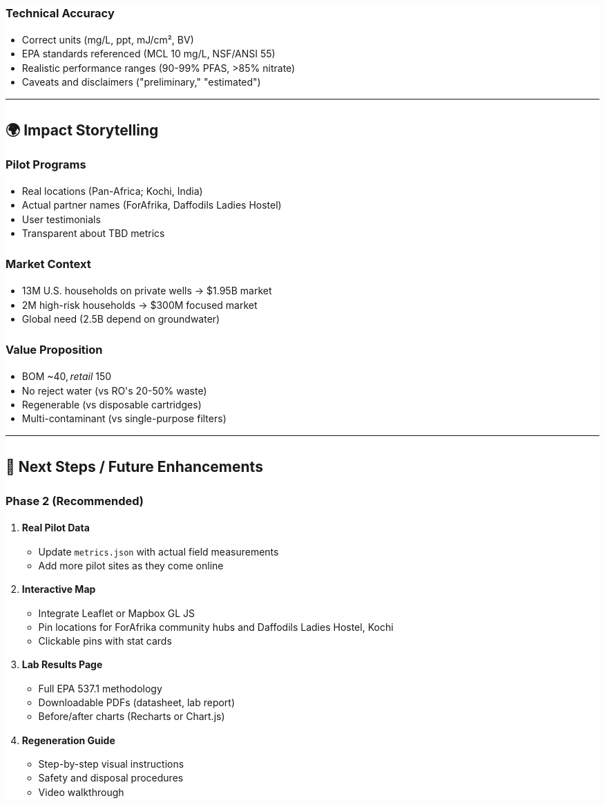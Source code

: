 ### Technical Accuracy
- Correct units (mg/L, ppt, mJ/cm², BV)
- EPA standards referenced (MCL 10 mg/L, NSF/ANSI 55)
- Realistic performance ranges (90-99% PFAS, >85% nitrate)
- Caveats and disclaimers ("preliminary," "estimated")

---

## 🌍 Impact Storytelling

### Pilot Programs
- Real locations (Pan-Africa; Kochi, India)
- Actual partner names (ForAfrika, Daffodils Ladies Hostel)
- User testimonials
- Transparent about TBD metrics

### Market Context
- 13M U.S. households on private wells → $1.95B market
- 2M high-risk households → $300M focused market
- Global need (2.5B depend on groundwater)

### Value Proposition
- BOM ~$40, retail ~$150
- No reject water (vs RO's 20-50% waste)
- Regenerable (vs disposable cartridges)
- Multi-contaminant (vs single-purpose filters)

---

## 🚀 Next Steps / Future Enhancements

### Phase 2 (Recommended)
1. **Real Pilot Data**
   - Update `metrics.json` with actual field measurements
   - Add more pilot sites as they come online

2. **Interactive Map**
   - Integrate Leaflet or Mapbox GL JS
   - Pin locations for ForAfrika community hubs and Daffodils Ladies Hostel, Kochi
   - Clickable pins with stat cards

3. **Lab Results Page**
   - Full EPA 537.1 methodology
   - Downloadable PDFs (datasheet, lab report)
   - Before/after charts (Recharts or Chart.js)

4. **Regeneration Guide**
   - Step-by-step visual instructions
   - Safety and disposal procedures
   - Video walkthrough
